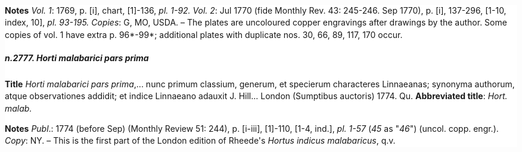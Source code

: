 **Notes**
*Vol. 1*: 1769, p. \[i\], chart, \[1\]-136, *pl. 1-92.*
*Vol. 2*: Jul 1770 (fide Monthly Rev. 43: 245-246. Sep 1770), p. \[i\], 137-296, \[1-10, index, 10\], *pl. 93-195.*
*Copies*: G, MO, USDA. – The plates are uncoloured copper engravings after drawings by the author. Some copies of vol. 1 have extra p. 96\*-99\*; additional plates with duplicate nos. 30, 66, 89, 117, 170 occur.

##### n.2777. Horti malabarici pars prima

**Title**
*Horti malabarici pars prima*,... nunc primum classium, generum, et specierum characteres Linnaeanas; synonyma authorum, atque observationes addidit; et indice Linnaeano adauxit J. Hill... London (Sumptibus auctoris) 1774. Qu.
**Abbreviated title**: *Hort. malab.*

**Notes**
*Publ*.: 1774 (before Sep) (Monthly Review 51: 244), p. \[i-iii\], \[1\]-110, \[1-4, ind.\], *pl. 1-57* (*45* as "*46*") (uncol. copp. engr.). *Copy*: NY. – This is the first part of the London edition of Rheede's *Hortus indicus malabaricus*, q.v.


